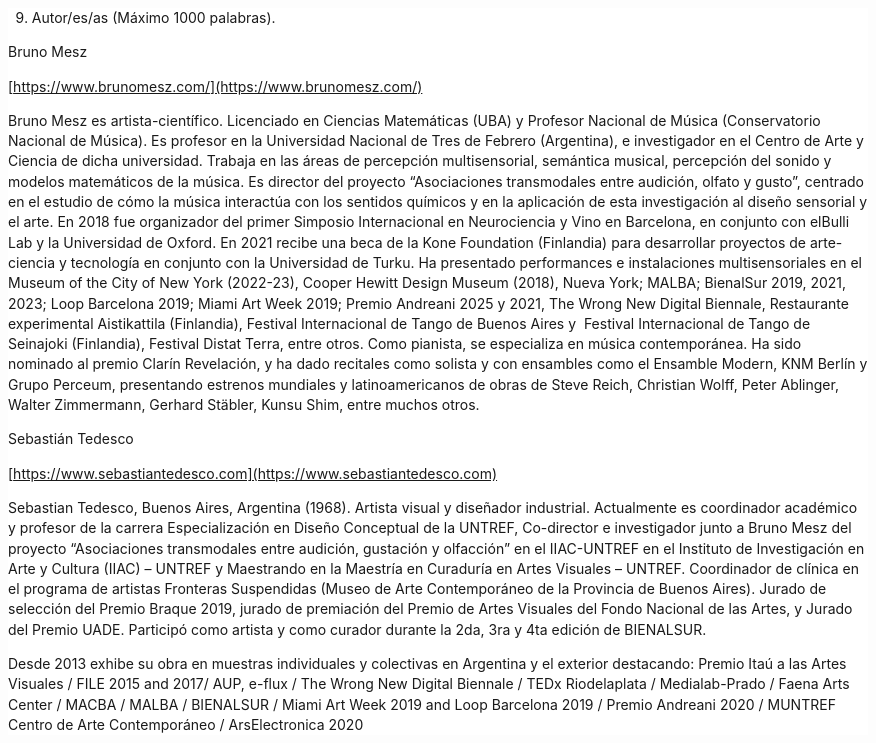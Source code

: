 
9. Autor/es/as (Máximo 1000 palabras).

  

Bruno Mesz

[https://www.brunomesz.com/](https://www.brunomesz.com/)

  

Bruno Mesz es artista-científico. Licenciado en Ciencias Matemáticas (UBA) y Profesor Nacional de Música (Conservatorio Nacional de Música). Es profesor en la Universidad Nacional de Tres de Febrero (Argentina), e investigador en el Centro de Arte y Ciencia de dicha universidad. Trabaja en las áreas de percepción multisensorial, semántica musical, percepción del sonido y modelos matemáticos de la música. Es director del proyecto “Asociaciones transmodales entre audición, olfato y gusto”, centrado en el estudio de cómo la música interactúa con los sentidos químicos y en la aplicación de esta investigación al diseño sensorial y el arte. En 2018 fue organizador del primer Simposio Internacional en Neurociencia y Vino en Barcelona, en conjunto con elBulli Lab y la Universidad de Oxford. En 2021 recibe una beca de la Kone Foundation (Finlandia) para desarrollar proyectos de arte-ciencia y tecnología en conjunto con la Universidad de Turku. Ha presentado performances e instalaciones multisensoriales en el Museum of the City of New York (2022-23), Cooper Hewitt Design Museum (2018), Nueva York; MALBA; BienalSur 2019, 2021, 2023; Loop Barcelona 2019; Miami Art Week 2019; Premio Andreani 2025 y 2021, The Wrong New Digital Biennale, Restaurante experimental Aistikattila (Finlandia), Festival Internacional de Tango de Buenos Aires y  Festival Internacional de Tango de Seinajoki (Finlandia), Festival Distat Terra, entre otros. Como pianista, se especializa en música contemporánea. Ha sido nominado al premio Clarín Revelación, y ha dado recitales como solista y con ensambles como el Ensamble Modern, KNM Berlín y Grupo Perceum, presentando estrenos mundiales y latinoamericanos de obras de Steve Reich, Christian Wolff, Peter Ablinger, Walter Zimmermann, Gerhard Stäbler, Kunsu Shim, entre muchos otros. 

  
  
  
  

Sebastián Tedesco

[https://www.sebastiantedesco.com](https://www.sebastiantedesco.com)

  
  

Sebastian Tedesco, Buenos Aires, Argentina (1968). Artista visual y diseñador industrial. Actualmente es coordinador académico y profesor de la carrera Especialización en Diseño Conceptual de la UNTREF, Co-director e investigador junto a Bruno Mesz del proyecto “Asociaciones transmodales entre audición, gustación y olfacción” en el IIAC-UNTREF en el Instituto de Investigación en Arte y Cultura (IIAC) – UNTREF y Maestrando en la Maestría en Curaduría en Artes Visuales – UNTREF. Coordinador de clínica en el programa de artistas Fronteras Suspendidas (Museo de Arte Contemporáneo de la Provincia de Buenos Aires). Jurado de selección del Premio Braque 2019, jurado de premiación del Premio de Artes Visuales del Fondo Nacional de las Artes, y Jurado del Premio UADE. Participó como artista y como curador durante la 2da, 3ra y 4ta edición de BIENALSUR. 

Desde 2013 exhibe su obra en muestras individuales y colectivas en Argentina y el exterior destacando: Premio Itaú a las Artes Visuales / FILE 2015 and 2017/ AUP, e-flux / The Wrong New Digital Biennale / TEDx Riodelaplata / Medialab-Prado / Faena Arts Center / MACBA / MALBA / BIENALSUR / Miami Art Week 2019 and Loop Barcelona 2019 / Premio Andreani 2020 / MUNTREF Centro de Arte Contemporáneo / ArsElectronica 2020